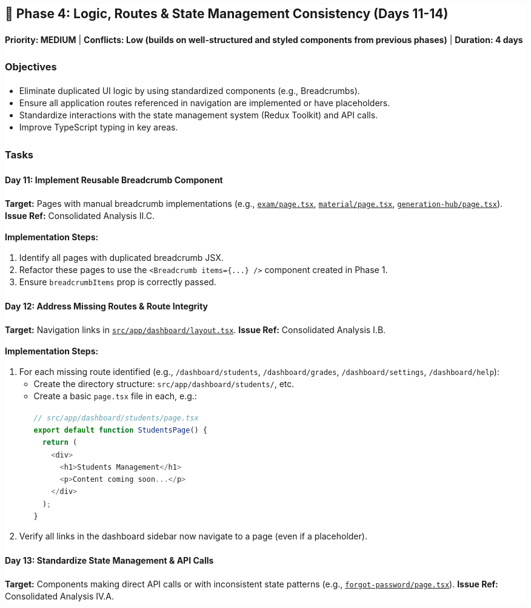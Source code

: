 
## 🔧 Phase 4: Logic, Routes & State Management Consistency (Days 11-14)
**Priority: MEDIUM** | **Conflicts: Low (builds on well-structured and styled components from previous phases)** | **Duration: 4 days**

### Objectives
- Eliminate duplicated UI logic by using standardized components (e.g., Breadcrumbs).
- Ensure all application routes referenced in navigation are implemented or have placeholders.
- Standardize interactions with the state management system (Redux Toolkit) and API calls.
- Improve TypeScript typing in key areas.

### Tasks

#### Day 11: Implement Reusable Breadcrumb Component
**Target:** Pages with manual breadcrumb implementations (e.g., [`exam/page.tsx`](teacherly-ai/src/app/dashboard/generation-hub/exam/page.tsx:56-71), [`material/page.tsx`](teacherly-ai/src/app/dashboard/generation-hub/material/page.tsx), [`generation-hub/page.tsx`](teacherly-ai/src/app/dashboard/generation-hub/page.tsx)).
**Issue Ref:** Consolidated Analysis II.C.

**Implementation Steps:**
1.  Identify all pages with duplicated breadcrumb JSX.
2.  Refactor these pages to use the `<Breadcrumb items={...} />` component created in Phase 1.
3.  Ensure `breadcrumbItems` prop is correctly passed.

#### Day 12: Address Missing Routes & Route Integrity
**Target:** Navigation links in [`src/app/dashboard/layout.tsx`](teacherly-ai/src/app/dashboard/layout.tsx).
**Issue Ref:** Consolidated Analysis I.B.

**Implementation Steps:**
1.  For each missing route identified (e.g., `/dashboard/students`, `/dashboard/grades`, `/dashboard/settings`, `/dashboard/help`):
    *   Create the directory structure: `src/app/dashboard/students/`, etc.
    *   Create a basic `page.tsx` file in each, e.g.:
        ```typescript
        // src/app/dashboard/students/page.tsx
        export default function StudentsPage() {
          return (
            <div>
              <h1>Students Management</h1>
              <p>Content coming soon...</p>
            </div>
          );
        }
        ```
2.  Verify all links in the dashboard sidebar now navigate to a page (even if a placeholder).

#### Day 13: Standardize State Management & API Calls
**Target:** Components making direct API calls or with inconsistent state patterns (e.g., [`forgot-password/page.tsx`](teacherly-ai/src/app/auth/forgot-password/page.tsx)).
**Issue Ref:** Consolidated Analysis IV.A.
